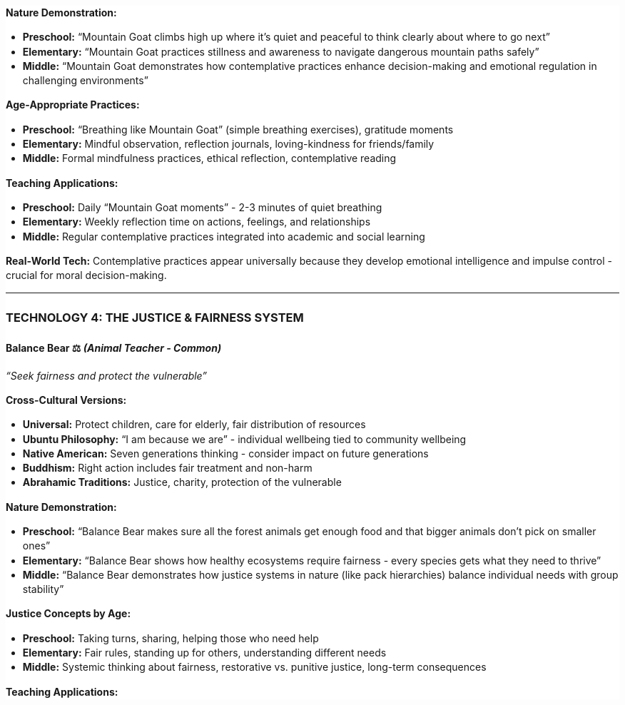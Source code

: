 **Nature Demonstration:**

- **Preschool:** “Mountain Goat climbs high up where it’s quiet and peaceful to think clearly about where to go next”
- **Elementary:** “Mountain Goat practices stillness and awareness to navigate dangerous mountain paths safely”
- **Middle:** “Mountain Goat demonstrates how contemplative practices enhance decision-making and emotional regulation in challenging environments”

**Age-Appropriate Practices:**

- **Preschool:** “Breathing like Mountain Goat” (simple breathing exercises), gratitude moments
- **Elementary:** Mindful observation, reflection journals, loving-kindness for friends/family
- **Middle:** Formal mindfulness practices, ethical reflection, contemplative reading

**Teaching Applications:**

- **Preschool:** Daily “Mountain Goat moments” - 2-3 minutes of quiet breathing
- **Elementary:** Weekly reflection time on actions, feelings, and relationships
- **Middle:** Regular contemplative practices integrated into academic and social learning

**Real-World Tech:** Contemplative practices appear universally because they develop emotional intelligence and impulse control - crucial for moral decision-making.

-----

### **TECHNOLOGY 4: THE JUSTICE & FAIRNESS SYSTEM**

#### **Balance Bear** ⚖️ *(Animal Teacher - Common)*

*“Seek fairness and protect the vulnerable”*

**Cross-Cultural Versions:**

- **Universal:** Protect children, care for elderly, fair distribution of resources
- **Ubuntu Philosophy:** “I am because we are” - individual wellbeing tied to community wellbeing
- **Native American:** Seven generations thinking - consider impact on future generations
- **Buddhism:** Right action includes fair treatment and non-harm
- **Abrahamic Traditions:** Justice, charity, protection of the vulnerable

**Nature Demonstration:**

- **Preschool:** “Balance Bear makes sure all the forest animals get enough food and that bigger animals don’t pick on smaller ones”
- **Elementary:** “Balance Bear shows how healthy ecosystems require fairness - every species gets what they need to thrive”
- **Middle:** “Balance Bear demonstrates how justice systems in nature (like pack hierarchies) balance individual needs with group stability”

**Justice Concepts by Age:**

- **Preschool:** Taking turns, sharing, helping those who need help
- **Elementary:** Fair rules, standing up for others, understanding different needs
- **Middle:** Systemic thinking about fairness, restorative vs. punitive justice, long-term consequences

**Teaching Applications:**
